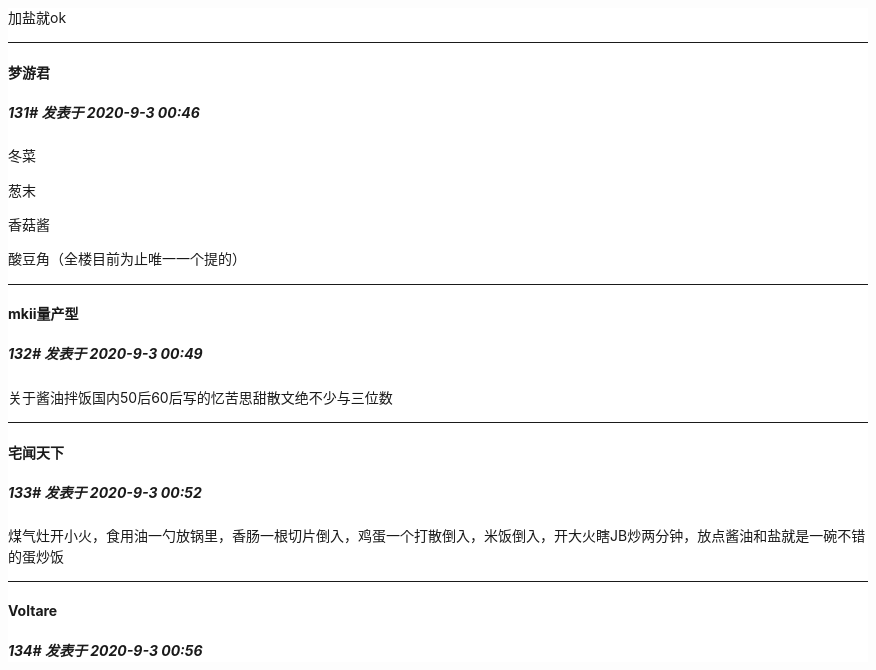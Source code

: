 加盐就ok







*****

####  梦游君  
##### 131#       发表于 2020-9-3 00:46




冬菜 

葱末

香菇酱

酸豆角（全楼目前为止唯一一个提的）







*****

####  mkii量产型  
##### 132#       发表于 2020-9-3 00:49




关于酱油拌饭国内50后60后写的忆苦思甜散文绝不少与三位数







*****

####  宅闻天下  
##### 133#       发表于 2020-9-3 00:52




煤气灶开小火，食用油一勺放锅里，香肠一根切片倒入，鸡蛋一个打散倒入，米饭倒入，开大火瞎JB炒两分钟，放点酱油和盐就是一碗不错的蛋炒饭







*****

####  Voltare  
##### 134#       发表于 2020-9-3 00:56




